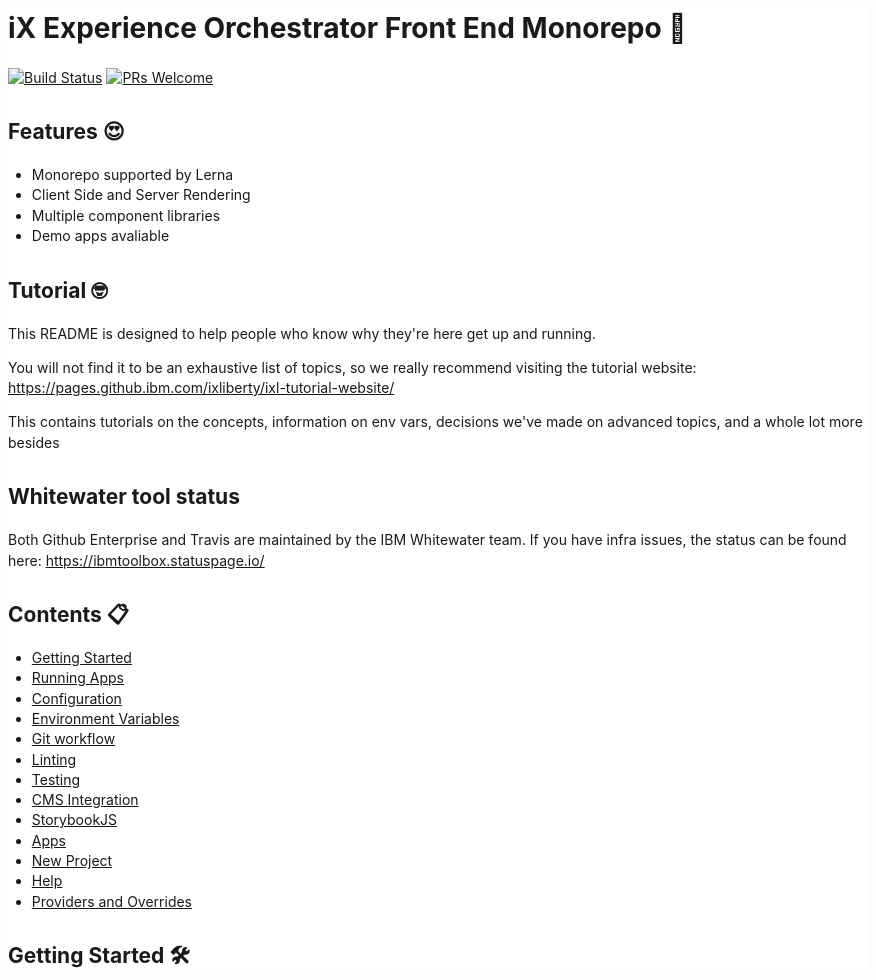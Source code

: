 # iX Experience Orchestrator Front End Monorepo 🚀

[![Build Status](https://travis.ibm.com/ixliberty/ixl-frontend.svg?token=x3JKTqwpbqPH3PVo5n39&branch=develop)](https://travis.ibm.com/ixliberty/ixl-frontend)
[![PRs Welcome](https://img.shields.io/badge/PRs-welcome-brightgreen.svg?style=flat-square)](http://makeapullrequest.com)


## Features 😍

- Monorepo supported by Lerna
- Client Side and Server Rendering
- Multiple component libraries
- Demo apps avaliable

## Tutorial 🤓

This README is designed to help people who know why they're here get up and
running.

You will not find it to be an exhaustive list of topics, so we really recommend
visiting the tutorial website:
<https://pages.github.ibm.com/ixliberty/ixl-tutorial-website/>

This contains tutorials on the concepts, information on env vars, decisions
we've made on advanced topics, and a whole lot more besides

## Whitewater tool status

Both Github Enterprise and Travis are maintained by the IBM Whitewater team. If
you have infra issues, the status can be found here:
<https://ibmtoolbox.statuspage.io/>

## Contents 📋

- [Getting Started](#start)
- [Running Apps](#dev)
- [Configuration](#config)
- [Environment Variables](#env)
- [Git workflow](#git)
- [Linting](#lint)
- [Testing](#tests)
- [CMS Integration](#cms)
- [StorybookJS](#storybookjs)
- [Apps](#apps)
- [New Project](#create)
- [Help](#help)
- [Providers and Overrides](./docs/providers_and_overrides.md)

## <a name="start">Getting Started 🛠</a>
